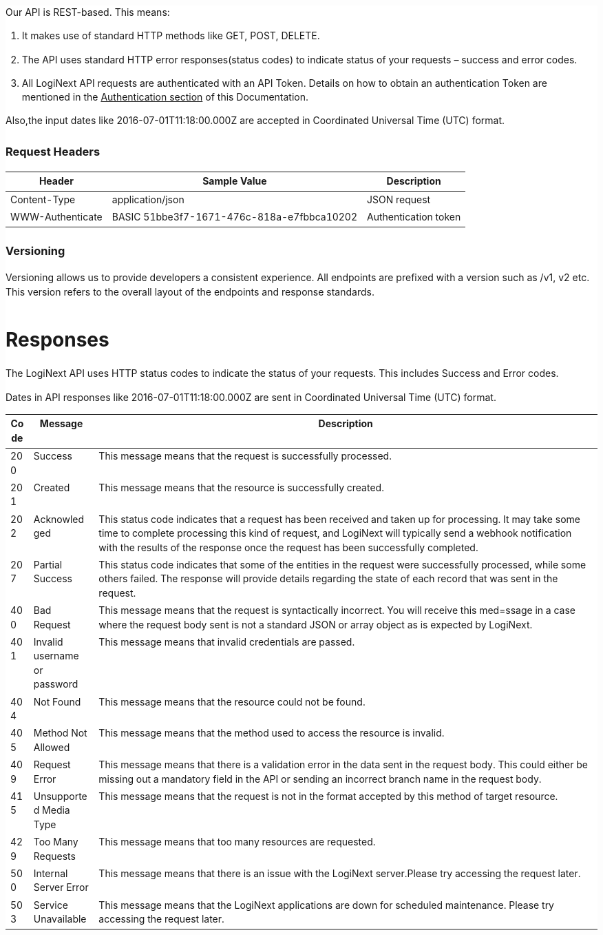 Our API is REST-based. This means:

1. It makes use of standard HTTP methods like GET, POST, DELETE.

2. The API uses standard HTTP error responses(status codes) to indicate status of your requests – success and error codes.

3. All LogiNext API requests are authenticated with an API Token. Details on how to obtain an authentication Token are mentioned in the <a href="https://developers.loginextsolutions.com/#authentication" target="_top">Authentication section</a> of this Documentation.

Also,the input dates like 2016-07-01T11:18:00.000Z are accepted in Coordinated Universal Time (UTC) format.

### Request Headers

Header | Sample Value | Description
--------- | ------- | -------------
Content-Type | application/json | JSON request
WWW-Authenticate | BASIC 51bbe3f7-1671-476c-818a-e7fbbca10202 | Authentication token

### Versioning

Versioning allows us to provide developers a consistent experience. All endpoints are prefixed with a version such as /v1, v2 etc. This version refers to the overall layout of the endpoints and response standards.

# Responses

The LogiNext API uses HTTP status codes to indicate the status of your requests. This includes Success and Error codes.

Dates in API responses like 2016-07-01T11:18:00.000Z are sent in Coordinated Universal Time (UTC) format.

Code | Message | Description
---------- | ------- | -------
200 | Success | This message means that the request is successfully processed.
201 | Created  | This message means that the resource is successfully created.
202 | Acknowledged | This status code indicates that a request has been received and taken up for processing. It may take some time to complete processing this kind of request, and LogiNext will typically send a webhook notification with the results of the response once the request has been successfully completed.
207 | Partial Success | This status code indicates that some of the entities in the request were successfully processed, while some others failed. The response will provide details regarding the state of each record that was sent in the request.
400 | Bad Request  | This message means that the request is syntactically incorrect. You will receive this med=ssage in a case where the request body sent is not a standard JSON or array object as is expected by LogiNext.
401 | Invalid username or password  | This message means that invalid credentials are passed.
404 | Not Found  | This message means that the resource could not be found.
405 | Method Not Allowed  | This message means that the method used to access the resource is invalid.
409 | Request Error  | This message means that there is a validation error in the data sent in the request body. This could either be missing out a mandatory field in the API or sending an incorrect branch name in the request body.
415 | Unsupported Media Type  |  This message means that the request is not in the format accepted by this method of target resource.
429 | Too Many Requests  |  This message means that too many resources are requested.
500 | Internal Server Error  | This message means that there is an issue with the LogiNext server.Please try accessing the request later.
503 | Service Unavailable  | This message means that the LogiNext applications are down for scheduled maintenance.  Please try accessing the request later.
